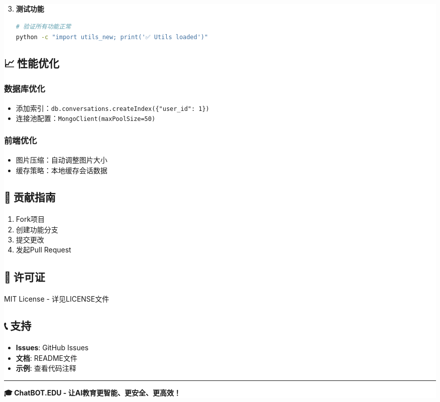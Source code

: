 3. **测试功能**
   ```bash
   # 验证所有功能正常
   python -c "import utils_new; print('✅ Utils loaded')"
   ```

## 📈 性能优化

### 数据库优化
- 添加索引：`db.conversations.createIndex({"user_id": 1})`
- 连接池配置：`MongoClient(maxPoolSize=50)`

### 前端优化
- 图片压缩：自动调整图片大小
- 缓存策略：本地缓存会话数据

## 🤝 贡献指南

1. Fork项目
2. 创建功能分支
3. 提交更改
4. 发起Pull Request

## 📄 许可证

MIT License - 详见LICENSE文件

## 📞 支持

- **Issues**: GitHub Issues
- **文档**: README文件
- **示例**: 查看代码注释

---

**🎓 ChatBOT.EDU - 让AI教育更智能、更安全、更高效！**
